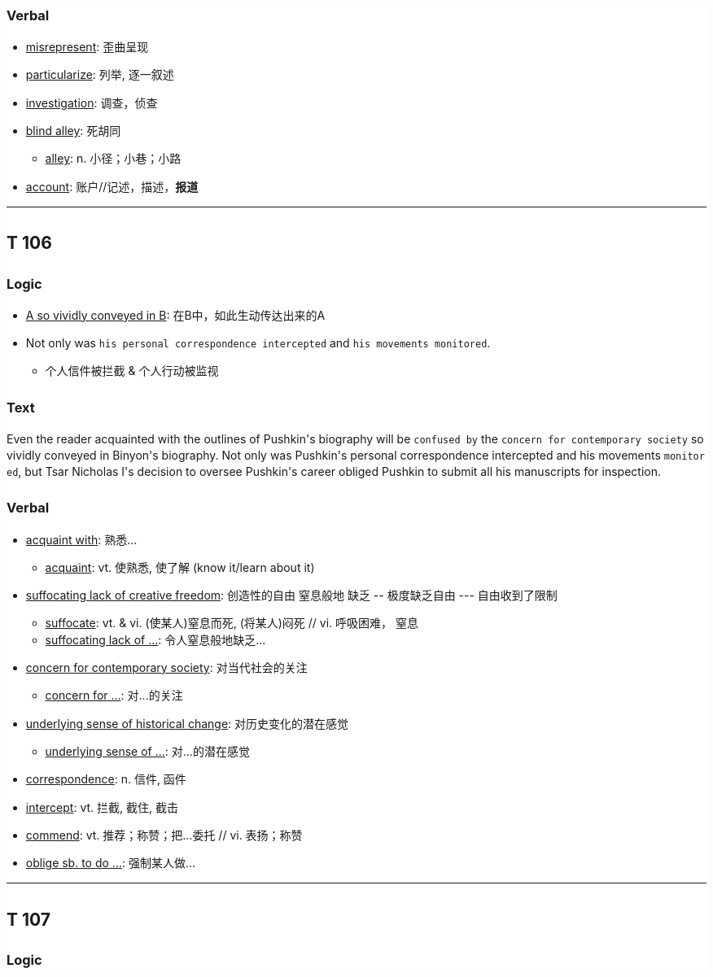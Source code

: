 ### Verbal
* [misrepresent](): 歪曲呈现
* [particularize](): 列举, 逐一叙述
* [investigation](): 调查，侦查

* [blind alley](): 死胡同
	- [alley](): n. 小径；小巷；小路


* [account](): 账户//记述，描述，**报道**

--------------------------


## T 106
### Logic

* [A so vividly conveyed in B](): 在B中，如此生动传达出来的A 

* Not only was `his personal correspondence intercepted` and `his movements monitored`.
	- 个人信件被拦截 & 个人行动被监视


### Text

Even the reader acquainted with the outlines of Pushkin's biography will be `confused by` the `concern for contemporary society` so vividly conveyed in Binyon's biography. Not only was Pushkin's personal correspondence intercepted and his movements `monitored`, but Tsar Nicholas I's decision to oversee Pushkin's career obliged Pushkin to submit all his manuscripts for inspection.

### Verbal
* [acquaint with](): 熟悉...
	- [acquaint](): vt. 使熟悉, 使了解 (know it/learn about it)

* [suffocating lack of creative freedom](): 创造性的自由 窒息般地 缺乏 -- 极度缺乏自由 --- 自由收到了限制
	- [suffocate](): vt. & vi. (使某人)窒息而死, (将某人)闷死 // vi. 呼吸困难， 窒息
	- [suffocating lack of ...](): 令人窒息般地缺乏...
* [concern for contemporary society](): 对当代社会的关注
	- [concern for ...](): 对...的关注
* [underlying sense of historical change](): 对历史变化的潜在感觉
	- [underlying sense of ...](): 对...的潜在感觉


* [correspondence](): n. 信件, 函件
* [intercept](): vt. 拦截, 截住, 截击

* [commend](): vt. 推荐；称赞；把…委托 // vi. 表扬；称赞

* [oblige sb. to do ...](): 强制某人做... 
--------------------------


## T 107
### Logic
